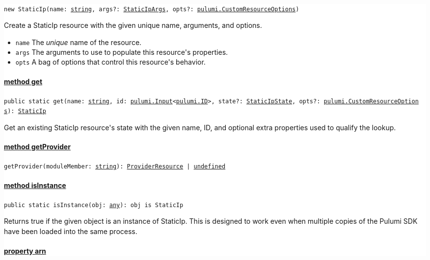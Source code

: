 
<pre class="highlight"><code><span class='kd'></span><span class='kd'>new</span> StaticIp(name: <span class='kd'><a href='https://developer.mozilla.org/en-US/docs/Web/JavaScript/Reference/Global_Objects/String'>string</a></span>, args?: <a href='#StaticIpArgs'>StaticIpArgs</a>, opts?: <a href='/docs/reference/pkg/nodejs/pulumi/pulumi/#CustomResourceOptions'>pulumi.CustomResourceOptions</a>)</code></pre>


Create a StaticIp resource with the given unique name, arguments, and options.

* `name` The _unique_ name of the resource.
* `args` The arguments to use to populate this resource&#39;s properties.
* `opts` A bag of options that control this resource&#39;s behavior.

<h4 class="pdoc-member-header" id="StaticIp-get">
<a class="pdoc-child-name" href="https://github.com/pulumi/pulumi-aws/blob/{{< param git_sha >}}/sdk/nodejs/lightsail/staticIp.ts#L34">method <b>get</b></a>
</h4>


<pre class="highlight"><code><span class='kd'>public static </span>get(name: <span class='kd'><a href='https://developer.mozilla.org/en-US/docs/Web/JavaScript/Reference/Global_Objects/String'>string</a></span>, id: <a href='/docs/reference/pkg/nodejs/pulumi/pulumi/#Input'>pulumi.Input</a>&lt;<a href='/docs/reference/pkg/nodejs/pulumi/pulumi/#ID'>pulumi.ID</a>&gt;, state?: <a href='#StaticIpState'>StaticIpState</a>, opts?: <a href='/docs/reference/pkg/nodejs/pulumi/pulumi/#CustomResourceOptions'>pulumi.CustomResourceOptions</a>): <a href='#StaticIp'>StaticIp</a></code></pre>


Get an existing StaticIp resource's state with the given name, ID, and optional extra
properties used to qualify the lookup.

<h4 class="pdoc-member-header" id="StaticIp-getProvider">
<a class="pdoc-child-name" href="https://github.com/pulumi/pulumi-aws/blob/{{< param git_sha >}}/sdk/nodejs/lightsail/staticIp.ts#L25">method <b>getProvider</b></a>
</h4>


<pre class="highlight"><code><span class='kd'></span>getProvider(moduleMember: <span class='kd'><a href='https://developer.mozilla.org/en-US/docs/Web/JavaScript/Reference/Global_Objects/String'>string</a></span>): <a href='/docs/reference/pkg/nodejs/pulumi/pulumi/#ProviderResource'>ProviderResource</a> | <span class='kd'><a href='https://developer.mozilla.org/en-US/docs/Web/JavaScript/Reference/Global_Objects/undefined'>undefined</a></span></code></pre>

<h4 class="pdoc-member-header" id="StaticIp-isInstance">
<a class="pdoc-child-name" href="https://github.com/pulumi/pulumi-aws/blob/{{< param git_sha >}}/sdk/nodejs/lightsail/staticIp.ts#L45">method <b>isInstance</b></a>
</h4>


<pre class="highlight"><code><span class='kd'>public static </span>isInstance(obj: <span class='kd'><a href='https://www.typescriptlang.org/docs/handbook/basic-types.html#any'>any</a></span>): obj is StaticIp</code></pre>


Returns true if the given object is an instance of StaticIp.  This is designed to work even
when multiple copies of the Pulumi SDK have been loaded into the same process.

<h4 class="pdoc-member-header" id="StaticIp-arn">
<a class="pdoc-child-name" href="https://github.com/pulumi/pulumi-aws/blob/{{< param git_sha >}}/sdk/nodejs/lightsail/staticIp.ts#L55">property <b>arn</b></a>
</h4>
